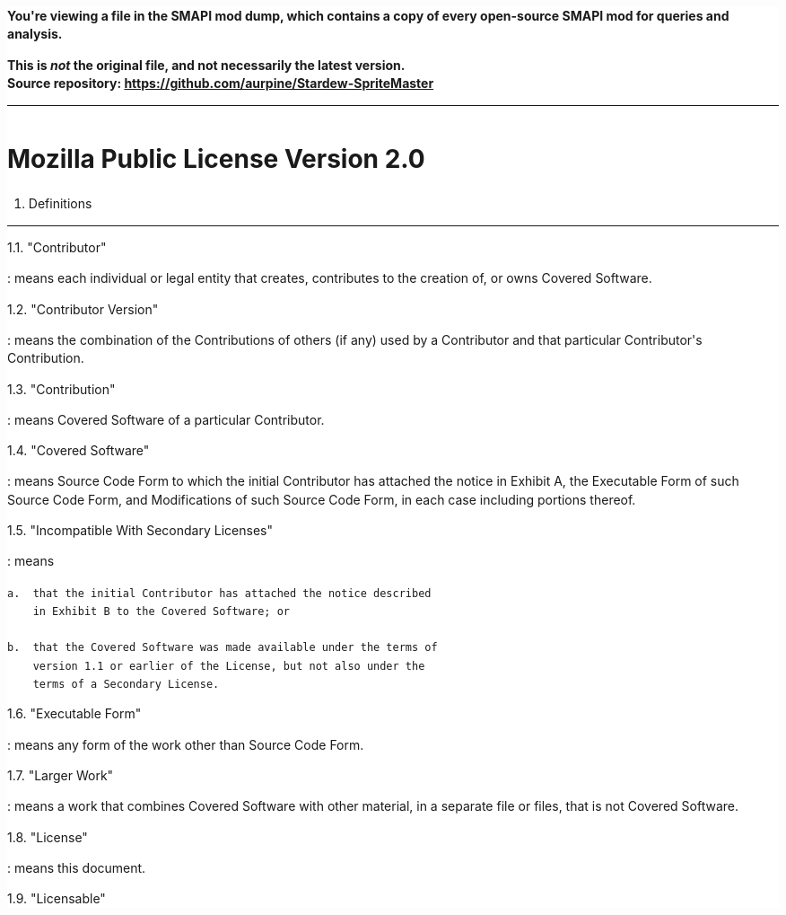 **You're viewing a file in the SMAPI mod dump, which contains a copy of every open-source SMAPI mod
for queries and analysis.**

**This is _not_ the original file, and not necessarily the latest version.**  
**Source repository: https://github.com/aurpine/Stardew-SpriteMaster**

----

Mozilla Public License Version 2.0
==================================

1. Definitions
--------------

1.1. "Contributor"

:   means each individual or legal entity that creates, contributes to
    the creation of, or owns Covered Software.

1.2. "Contributor Version"

:   means the combination of the Contributions of others (if any) used
    by a Contributor and that particular Contributor's Contribution.

1.3. "Contribution"

:   means Covered Software of a particular Contributor.

1.4. "Covered Software"

:   means Source Code Form to which the initial Contributor has attached
    the notice in Exhibit A, the Executable Form of such Source Code
    Form, and Modifications of such Source Code Form, in each case
    including portions thereof.

1.5. "Incompatible With Secondary Licenses"

:   means

    a.  that the initial Contributor has attached the notice described
        in Exhibit B to the Covered Software; or

    b.  that the Covered Software was made available under the terms of
        version 1.1 or earlier of the License, but not also under the
        terms of a Secondary License.

1.6. "Executable Form"

:   means any form of the work other than Source Code Form.

1.7. "Larger Work"

:   means a work that combines Covered Software with other material, in
    a separate file or files, that is not Covered Software.

1.8. "License"

:   means this document.

1.9. "Licensable"
